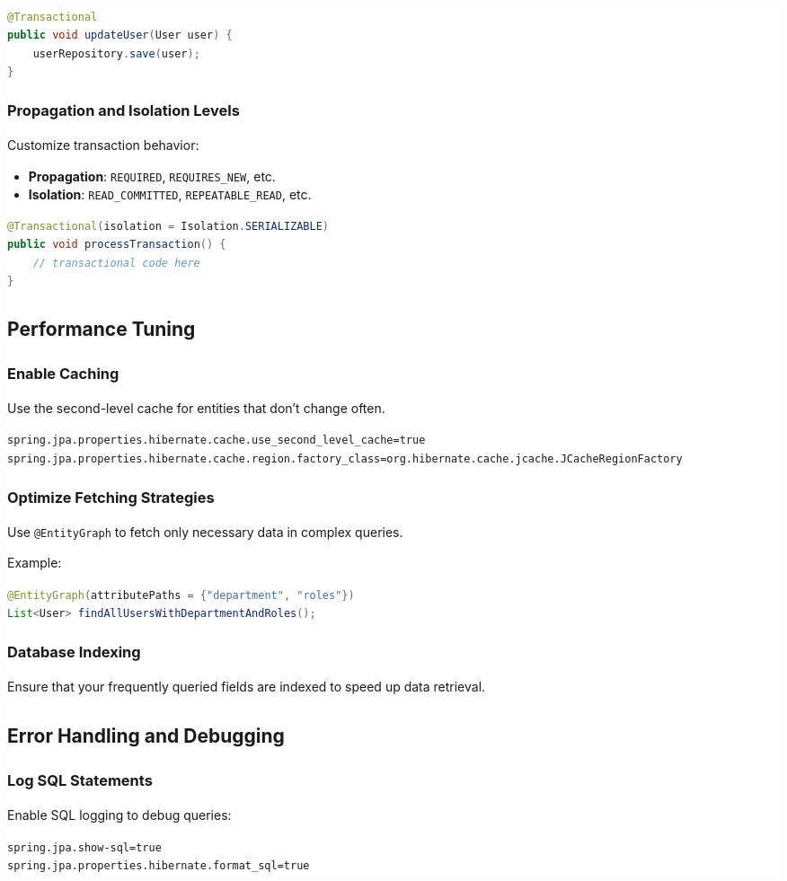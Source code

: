 ```java
@Transactional
public void updateUser(User user) {
    userRepository.save(user);
}
```

### Propagation and Isolation Levels

Customize transaction behavior:

- **Propagation**: `REQUIRED`, `REQUIRES_NEW`, etc.
- **Isolation**: `READ_COMMITTED`, `REPEATABLE_READ`, etc.

```java
@Transactional(isolation = Isolation.SERIALIZABLE)
public void processTransaction() {
    // transactional code here
}
```

## Performance Tuning

### Enable Caching

Use the second-level cache for entities that don’t change often.

```properties
spring.jpa.properties.hibernate.cache.use_second_level_cache=true
spring.jpa.properties.hibernate.cache.region.factory_class=org.hibernate.cache.jcache.JCacheRegionFactory
```

### Optimize Fetching Strategies

Use `@EntityGraph` to fetch only necessary data in complex queries.

Example:

```java
@EntityGraph(attributePaths = {"department", "roles"})
List<User> findAllUsersWithDepartmentAndRoles();
```

### Database Indexing

Ensure that your frequently queried fields are indexed to speed up data retrieval.

## Error Handling and Debugging

### Log SQL Statements

Enable SQL logging to debug queries:

```properties
spring.jpa.show-sql=true
spring.jpa.properties.hibernate.format_sql=true
```
